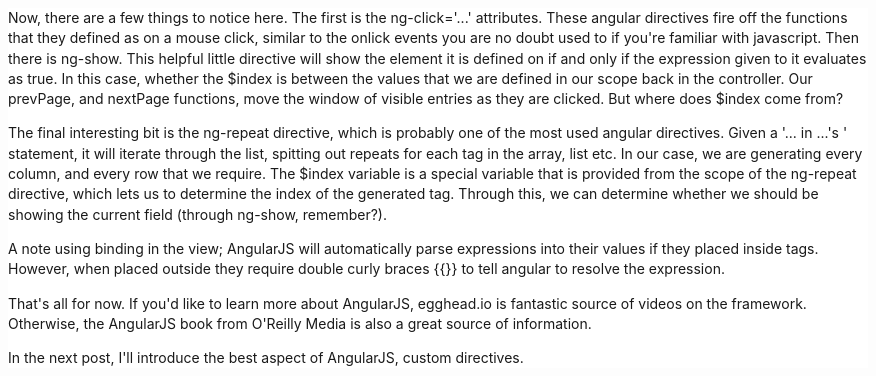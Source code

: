</code></pre>

Now, there are a few things to notice here. The first is the ng-click='...' attributes. These angular directives fire off the functions that they defined as on a mouse click, similar to the onlick events you are no doubt used to if you're familiar with javascript. Then there is ng-show. This helpful little directive will show the element it is defined on if and only if the expression given to it evaluates as true. In this case, whether the $index is between the values that we are defined in our scope back in the controller. Our prevPage, and nextPage functions, move the window of visible entries as they are clicked. But where does $index come from?

The final interesting bit is the ng-repeat directive, which is probably one of the most used angular directives. Given a '... in ...'s ' statement, it will iterate through the list, spitting out repeats for each tag in the array, list etc. In our case, we are generating every column, and every row that we require. The $index variable is a special variable that is provided from the scope of the ng-repeat directive, which lets us to determine the index of the generated tag. Through this, we can determine whether we should be showing the current field (through ng-show, remember?).

A note using binding in the view; AngularJS will automatically parse expressions into their values if they placed inside tags. However, when placed outside they require double curly braces {{}} to tell angular to resolve the expression.

That's all for now. If you'd like to learn more about AngularJS, egghead.io is fantastic source of videos on the framework. Otherwise, the AngularJS book from O'Reilly Media is also a great source of information.

In the next post, I'll introduce the best aspect of AngularJS, custom directives.